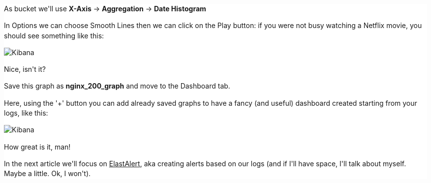 As bucket we'll use **X-Axis** -> **Aggregation** -> **Date Histogram**

In Options we can choose Smooth Lines then we can click on the Play button: if you were not busy watching a Netflix movie, you should see something like this:


![Kibana]({filename}/images/elk-2/kibana12_visualize_nginx_GET_200.png)


Nice, isn't it?

Save this graph as **nginx_200_graph** and move to the Dashboard tab.

Here, using the '+' button you can add already saved graphs to have a fancy (and useful) dashboard created starting from your logs, like this:


![Kibana]({filename}/images/elk-2/kibana13_dashboard.png)


How great is it, man!

In the next article we'll focus on [ElastAlert](https://github.com/Yelp/elastalert), aka creating alerts based on our logs (and if I'll have space, I'll talk about myself. Maybe a little. Ok, I won't).
